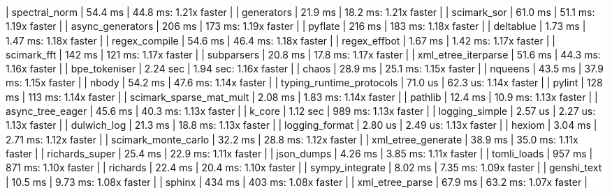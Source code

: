 | spectral_norm                    | 54.4 ms                                                  | 44.8 ms: 1.21x faster                                                   |
| generators                       | 21.9 ms                                                  | 18.2 ms: 1.21x faster                                                   |
| scimark_sor                      | 61.0 ms                                                  | 51.1 ms: 1.19x faster                                                   |
| async_generators                 | 206 ms                                                   | 173 ms: 1.19x faster                                                    |
| pyflate                          | 216 ms                                                   | 183 ms: 1.18x faster                                                    |
| deltablue                        | 1.73 ms                                                  | 1.47 ms: 1.18x faster                                                   |
| regex_compile                    | 54.6 ms                                                  | 46.4 ms: 1.18x faster                                                   |
| regex_effbot                     | 1.67 ms                                                  | 1.42 ms: 1.17x faster                                                   |
| scimark_fft                      | 142 ms                                                   | 121 ms: 1.17x faster                                                    |
| subparsers                       | 20.8 ms                                                  | 17.8 ms: 1.17x faster                                                   |
| xml_etree_iterparse              | 51.6 ms                                                  | 44.3 ms: 1.16x faster                                                   |
| bpe_tokeniser                    | 2.24 sec                                                 | 1.94 sec: 1.16x faster                                                  |
| chaos                            | 28.9 ms                                                  | 25.1 ms: 1.15x faster                                                   |
| nqueens                          | 43.5 ms                                                  | 37.9 ms: 1.15x faster                                                   |
| nbody                            | 54.2 ms                                                  | 47.6 ms: 1.14x faster                                                   |
| typing_runtime_protocols         | 71.0 us                                                  | 62.3 us: 1.14x faster                                                   |
| pylint                           | 128 ms                                                   | 113 ms: 1.14x faster                                                    |
| scimark_sparse_mat_mult          | 2.08 ms                                                  | 1.83 ms: 1.14x faster                                                   |
| pathlib                          | 12.4 ms                                                  | 10.9 ms: 1.13x faster                                                   |
| async_tree_eager                 | 45.6 ms                                                  | 40.3 ms: 1.13x faster                                                   |
| k_core                           | 1.12 sec                                                 | 989 ms: 1.13x faster                                                    |
| logging_simple                   | 2.57 us                                                  | 2.27 us: 1.13x faster                                                   |
| dulwich_log                      | 21.3 ms                                                  | 18.8 ms: 1.13x faster                                                   |
| logging_format                   | 2.80 us                                                  | 2.49 us: 1.13x faster                                                   |
| hexiom                           | 3.04 ms                                                  | 2.71 ms: 1.12x faster                                                   |
| scimark_monte_carlo              | 32.2 ms                                                  | 28.8 ms: 1.12x faster                                                   |
| xml_etree_generate               | 38.9 ms                                                  | 35.0 ms: 1.11x faster                                                   |
| richards_super                   | 25.4 ms                                                  | 22.9 ms: 1.11x faster                                                   |
| json_dumps                       | 4.26 ms                                                  | 3.85 ms: 1.11x faster                                                   |
| tomli_loads                      | 957 ms                                                   | 871 ms: 1.10x faster                                                    |
| richards                         | 22.4 ms                                                  | 20.4 ms: 1.10x faster                                                   |
| sympy_integrate                  | 8.02 ms                                                  | 7.35 ms: 1.09x faster                                                   |
| genshi_text                      | 10.5 ms                                                  | 9.73 ms: 1.08x faster                                                   |
| sphinx                           | 434 ms                                                   | 403 ms: 1.08x faster                                                    |
| xml_etree_parse                  | 67.9 ms                                                  | 63.2 ms: 1.07x faster                                                   |